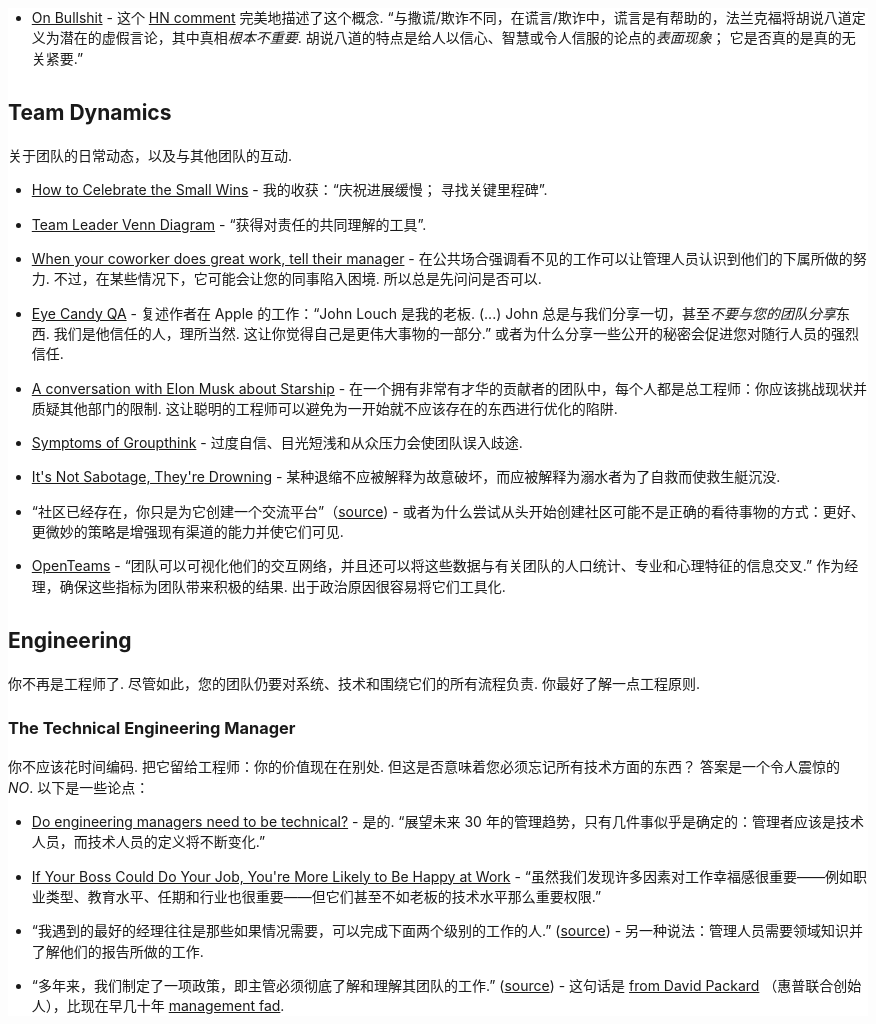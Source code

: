 - [On Bullshit](http://ruby.fgcu.edu/courses/twimberley/EnviroPhilo/bullshit.pdf) - 这个 [HN comment](https://news.ycombinator.com/item?id=23147605) 完美地描述了这个概念.  “与撒谎/欺诈不同，在谎言/欺诈中，谎言是有帮助的，法兰克福将胡说八道定义为潜在的虚假言论，其中真相*根本不重要*. 胡说八道的特点是给人以信心、智慧或令人信服的论点的*表面现象*； 它是否真的是真的无关紧要.”

## Team Dynamics

关于团队的日常动态，以及与其他团队的互动.

- [How to Celebrate the Small Wins](https://medium.dave-bailey.com/how-to-celebrate-the-small-wins-4a03004a1816)  - 我的收获：“庆祝进展缓慢； 寻找关键里程碑”.

- [Team Leader Venn Diagram](https://larahogan.me/blog/team-leader-venn-diagram/) - “获得对责任的共同理解的工具”.

- [When your coworker does great work, tell their manager](https://jvns.ca/blog/2020/07/14/when-your-coworker-does-great-work-tell-their-manager/)  - 在公共场合强调看不见的工作可以让管理人员认识到他们的下属所做的努力. 不过，在某些情况下，它可能会让您的同事陷入困境. 所以总是先问问是否可以.

- [Eye Candy QA](https://techreflect.net/2020/01/05/eye-candy-qa-2005-2011/)  - 复述作者在 Apple 的工作：“John Louch 是我的老板.  (...) John 总是与我们分享一切，甚至*不要与您的团队分享*东西. 我们是他信任的人，理所当然. 这让你觉得自己是更伟大事物的一部分.” 或者为什么分享一些公开的秘密会促进您对随行人员的强烈信任.

- [A conversation with Elon Musk about Starship](https://youtu.be/cIQ36Kt7UVg?t=203)  - 在一个拥有非常有才华的贡献者的团队中，每个人都是总工程师：你应该挑战现状并质疑其他部门的限制. 这让聪明的工程师可以避免为一开始就不应该存在的东西进行优化的陷阱.

- [Symptoms of Groupthink](https://courses.washington.edu/psii101/Powerpoints/Symptoms%20of%20Groupthink.htm) - 过度自信、目光短浅和从众压力会使团队误入歧途.

- [It's Not Sabotage, They're Drowning](https://shermanonsoftware.com/2019/11/15/its-not-sabotage-theyre-drowning/) - 某种退缩不应被解释为故意破坏，而应被解释为溺水者为了自救而使救生艇沉没.

- “社区已经存在，你只是为它创建一个交流平台”（[source](https://news.ycombinator.com/item?id=21828666)) - 或者为什么尝试从头开始创建社区可能不是正确的看待事物的方式：更好、更微妙的策略是增强现有渠道的能力并使它们可见.

- [OpenTeams](https://openteam.info)  - “团队可以可视化他们的交互网络，并且还可以将这些数据与有关团队的人口统计、专业和心理特征的信息交叉.” 作为经理，确保这些指标为团队带来积极的结果. 出于政治原因很容易将它们工具化.

## Engineering

你不再是工程师了. 尽管如此，您的团队仍要对系统、技术和围绕它们的所有流程负责. 你最好了解一点工程原则.

### The Technical Engineering Manager

你不应该花时间编码. 把它留给工程师：你的价值现在在别处. 但这是否意味着您必须忘记所有技术方面的东西？ 答案是一个令人震惊的 *NO*. 以下是一些论点：

- [Do engineering managers need to be technical?](https://increment.com/teams/do-engineering-managers-need-to-be-technical/)  - 是的.  “展望未来 30 年的管理趋势，只有几件事似乎是确定的：管理者应该是技术人员，而技术人员的定义将不断变化.”

- [If Your Boss Could Do Your Job, You're More Likely to Be Happy at Work](https://hbr.org/2016/12/if-your-boss-could-do-your-job-youre-more-likely-to-be-happy-at-work) - “虽然我们发现许多因素对工作幸福感很重要——例如职业类型、教育水平、任期和行业也很重要——但它们甚至不如老板的技术水平那么重要权限.”

 - “我遇到的最好的经理往往是那些如果情况需要，可以完成下面两个级别的工作的人.”  ([source](https://news.ycombinator.com/item?id=23891984)) - 另一种说法：管理人员需要领域知识并了解他们的报告所做的工作.

 - “多年来，我们制定了一项政策，即主管必须彻底了解和理解其团队的工作.”  ([source](https://news.ycombinator.com/item?id=20683609)) - 这句话是 [from David Packard](https://amzn.com/0060845791/?tag=kevideld-20) （惠普联合创始人），比现在早几十年 [management fad](https://en.wikipedia.org/wiki/Management_fad).

